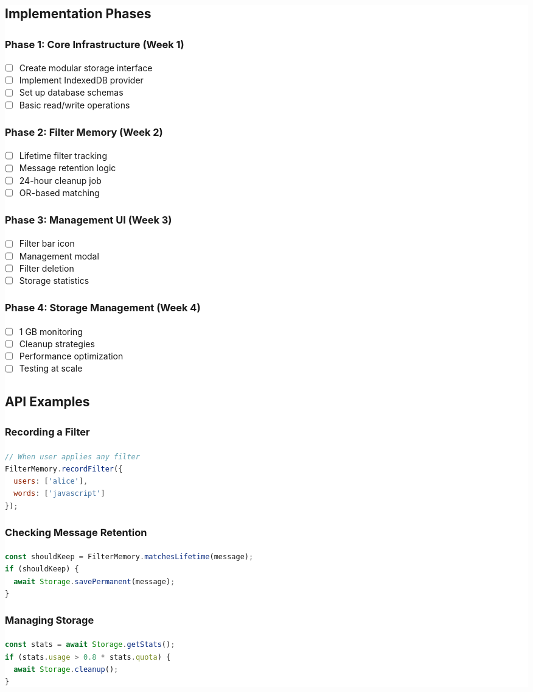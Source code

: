 ## Implementation Phases

### Phase 1: Core Infrastructure (Week 1)
- [ ] Create modular storage interface
- [ ] Implement IndexedDB provider
- [ ] Set up database schemas
- [ ] Basic read/write operations

### Phase 2: Filter Memory (Week 2)
- [ ] Lifetime filter tracking
- [ ] Message retention logic
- [ ] 24-hour cleanup job
- [ ] OR-based matching

### Phase 3: Management UI (Week 3)
- [ ] Filter bar icon
- [ ] Management modal
- [ ] Filter deletion
- [ ] Storage statistics

### Phase 4: Storage Management (Week 4)
- [ ] 1 GB monitoring
- [ ] Cleanup strategies
- [ ] Performance optimization
- [ ] Testing at scale

## API Examples

### Recording a Filter
```javascript
// When user applies any filter
FilterMemory.recordFilter({
  users: ['alice'],
  words: ['javascript']
});
```

### Checking Message Retention
```javascript
const shouldKeep = FilterMemory.matchesLifetime(message);
if (shouldKeep) {
  await Storage.savePermanent(message);
}
```

### Managing Storage
```javascript
const stats = await Storage.getStats();
if (stats.usage > 0.8 * stats.quota) {
  await Storage.cleanup();
}
```
